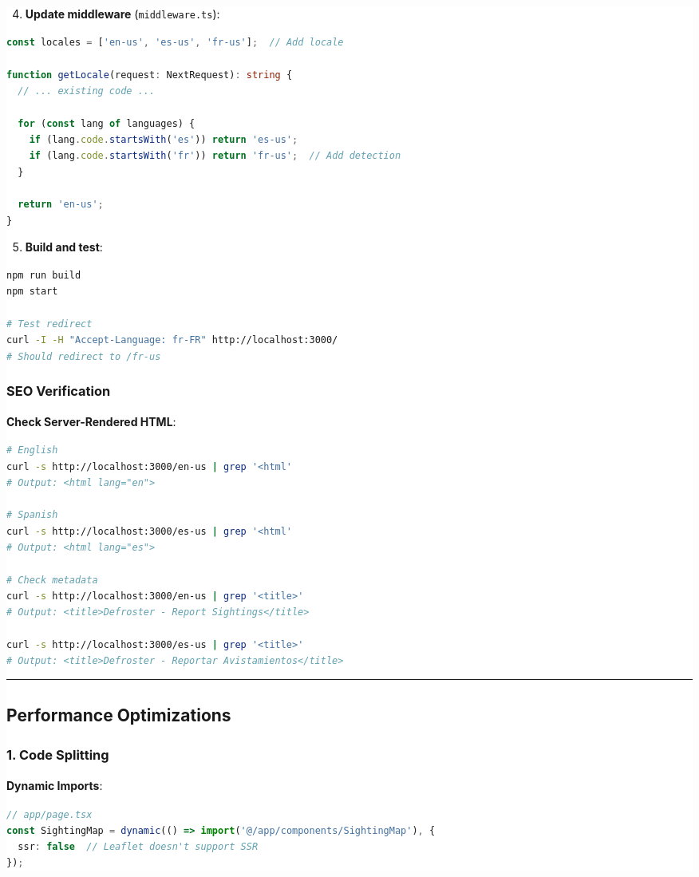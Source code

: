 4. **Update middleware** (`middleware.ts`):
```typescript
const locales = ['en-us', 'es-us', 'fr-us'];  // Add locale

function getLocale(request: NextRequest): string {
  // ... existing code ...

  for (const lang of languages) {
    if (lang.code.startsWith('es')) return 'es-us';
    if (lang.code.startsWith('fr')) return 'fr-us';  // Add detection
  }

  return 'en-us';
}
```

5. **Build and test**:
```bash
npm run build
npm start

# Test redirect
curl -I -H "Accept-Language: fr-FR" http://localhost:3000/
# Should redirect to /fr-us
```

### SEO Verification

**Check Server-Rendered HTML**:
```bash
# English
curl -s http://localhost:3000/en-us | grep '<html'
# Output: <html lang="en">

# Spanish
curl -s http://localhost:3000/es-us | grep '<html'
# Output: <html lang="es">

# Check metadata
curl -s http://localhost:3000/en-us | grep '<title>'
# Output: <title>Defroster - Report Sightings</title>

curl -s http://localhost:3000/es-us | grep '<title>'
# Output: <title>Defroster - Reportar Avistamientos</title>
```

---

## Performance Optimizations

### 1. Code Splitting

**Dynamic Imports**:
```typescript
// app/page.tsx
const SightingMap = dynamic(() => import('@/app/components/SightingMap'), {
  ssr: false  // Leaflet doesn't support SSR
});
```
